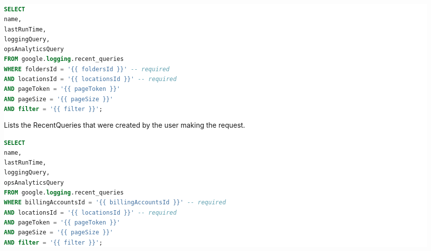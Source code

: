 ```sql
SELECT
name,
lastRunTime,
loggingQuery,
opsAnalyticsQuery
FROM google.logging.recent_queries
WHERE foldersId = '{{ foldersId }}' -- required
AND locationsId = '{{ locationsId }}' -- required
AND pageToken = '{{ pageToken }}'
AND pageSize = '{{ pageSize }}'
AND filter = '{{ filter }}';
```
</TabItem>
<TabItem value="billing_accounts_locations_recent_queries_list">

Lists the RecentQueries that were created by the user making the request.

```sql
SELECT
name,
lastRunTime,
loggingQuery,
opsAnalyticsQuery
FROM google.logging.recent_queries
WHERE billingAccountsId = '{{ billingAccountsId }}' -- required
AND locationsId = '{{ locationsId }}' -- required
AND pageToken = '{{ pageToken }}'
AND pageSize = '{{ pageSize }}'
AND filter = '{{ filter }}';
```
</TabItem>
</Tabs>
